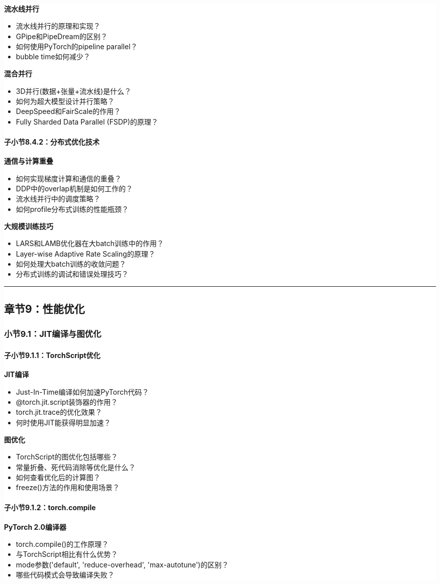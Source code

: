 **流水线并行**
- 流水线并行的原理和实现？
- GPipe和PipeDream的区别？
- 如何使用PyTorch的pipeline parallel？
- bubble time如何减少？

**混合并行**
- 3D并行(数据+张量+流水线)是什么？
- 如何为超大模型设计并行策略？
- DeepSpeed和FairScale的作用？
- Fully Sharded Data Parallel (FSDP)的原理？

#### 子小节8.4.2：分布式优化技术

**通信与计算重叠**
- 如何实现梯度计算和通信的重叠？
- DDP中的overlap机制是如何工作的？
- 流水线并行中的调度策略？
- 如何profile分布式训练的性能瓶颈？

**大规模训练技巧**
- LARS和LAMB优化器在大batch训练中的作用？
- Layer-wise Adaptive Rate Scaling的原理？
- 如何处理大batch训练的收敛问题？
- 分布式训练的调试和错误处理技巧？

---

## 章节9：性能优化

### 小节9.1：JIT编译与图优化

#### 子小节9.1.1：TorchScript优化

**JIT编译**
- Just-In-Time编译如何加速PyTorch代码？
- @torch.jit.script装饰器的作用？
- torch.jit.trace的优化效果？
- 何时使用JIT能获得明显加速？

**图优化**
- TorchScript的图优化包括哪些？
- 常量折叠、死代码消除等优化是什么？
- 如何查看优化后的计算图？
- freeze()方法的作用和使用场景？

#### 子小节9.1.2：torch.compile

**PyTorch 2.0编译器**
- torch.compile()的工作原理？
- 与TorchScript相比有什么优势？
- mode参数('default', 'reduce-overhead', 'max-autotune')的区别？
- 哪些代码模式会导致编译失败？
